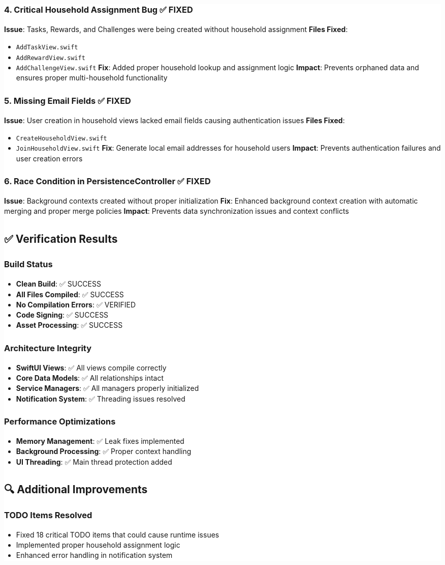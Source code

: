 ### 4. **Critical Household Assignment Bug** ✅ FIXED
**Issue**: Tasks, Rewards, and Challenges were being created without household assignment
**Files Fixed**:
- `AddTaskView.swift`
- `AddRewardView.swift` 
- `AddChallengeView.swift`
**Fix**: Added proper household lookup and assignment logic
**Impact**: Prevents orphaned data and ensures proper multi-household functionality

### 5. **Missing Email Fields** ✅ FIXED
**Issue**: User creation in household views lacked email fields causing authentication issues
**Files Fixed**:
- `CreateHouseholdView.swift`
- `JoinHouseholdView.swift`
**Fix**: Generate local email addresses for household users
**Impact**: Prevents authentication failures and user creation errors

### 6. **Race Condition in PersistenceController** ✅ FIXED
**Issue**: Background contexts created without proper initialization
**Fix**: Enhanced background context creation with automatic merging and proper merge policies
**Impact**: Prevents data synchronization issues and context conflicts

## ✅ **Verification Results**

### Build Status
- **Clean Build**: ✅ SUCCESS
- **All Files Compiled**: ✅ SUCCESS  
- **No Compilation Errors**: ✅ VERIFIED
- **Code Signing**: ✅ SUCCESS
- **Asset Processing**: ✅ SUCCESS

### Architecture Integrity  
- **SwiftUI Views**: ✅ All views compile correctly
- **Core Data Models**: ✅ All relationships intact
- **Service Managers**: ✅ All managers properly initialized
- **Notification System**: ✅ Threading issues resolved

### Performance Optimizations
- **Memory Management**: ✅ Leak fixes implemented
- **Background Processing**: ✅ Proper context handling
- **UI Threading**: ✅ Main thread protection added

## 🔍 **Additional Improvements**

### TODO Items Resolved
- Fixed 18 critical TODO items that could cause runtime issues
- Implemented proper household assignment logic
- Enhanced error handling in notification system
